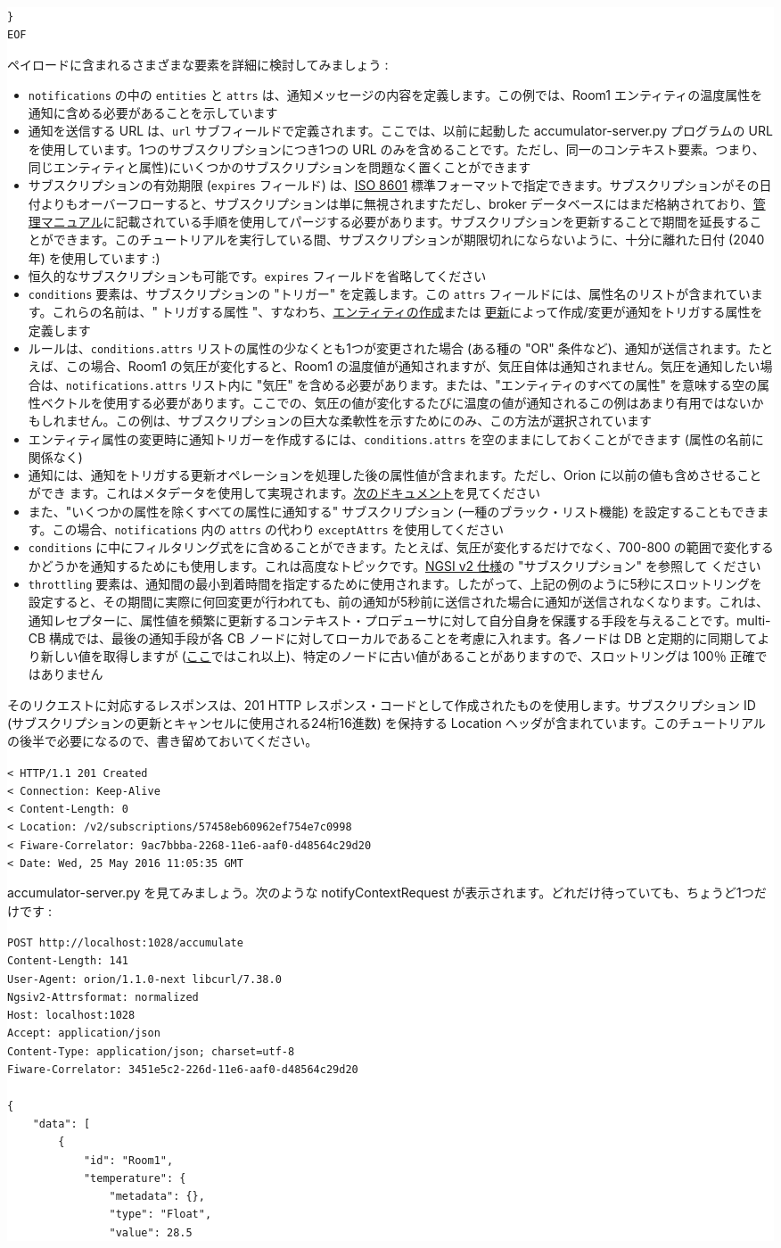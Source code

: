 ```
}
EOF
```

ペイロードに含まれるさまざまな要素を詳細に検討してみましょう :

-   `notifications` の中の `entities` と `attrs` は、通知メッセージの内容を定義します。この例では、Room1 エンティティの温度属性を通知に含める必要があることを示しています
-   通知を送信する URL は、`url` サブフィールドで定義されます。ここでは、以前に起動した accumulator-server.py プログラムの URL を使用しています。1つのサブスクリプションにつき1つの URL のみを含めることです。ただし、同一のコンテキスト要素。つまり、同じエンティティと属性)にいくつかのサブスクリプションを問題なく置くことができます
-   サブスクリプションの有効期限 (`expires` フィールド) は、[ISO 8601](https://en.wikipedia.org/wiki/ISO_8601) 標準フォーマットで指定できます。サブスクリプションがその日付よりもオーバーフローすると、サブスクリプションは単に無視されますただし、broker データベースにはまだ格納されており、[管理マニュアル](../admin/database_admin.md#deleting-expired-documents)に記載されている手順を使用してパージする必要があります。サブスクリプションを更新することで期間を延長することができます。このチュートリアルを実行している間、サブスクリプションが期限切れにならないように、十分に離れた日付 (2040年) を使用しています :)
-   恒久的なサブスクリプションも可能です。`expires` フィールドを省略してください
-   `conditions` 要素は、サブスクリプションの "トリガー" を定義します。この `attrs` フィールドには、属性名のリストが含まれています。これらの名前は、" トリガする属性 "、すなわち、[エンティティの作成](#entity-creation)または [更新](#update-entity)によって作成/変更が通知をトリガする属性を定義します
-  ルールは、`conditions.attrs` リストの属性の少なくとも1つが変更された場合 (ある種の "OR" 条件など)、通知が送信されます。たとえば、この場合、Room1 の気圧が変化すると、Room1 の温度値が通知されますが、気圧自体は通知されません。気圧を通知したい場合は、`notifications.attrs` リスト内に "気圧" を含める必要があります。または、"エンティティのすべての属性" を意味する空の属性ベクトルを使用する必要があります。ここでの、気圧の値が変化するたびに温度の値が通知されるこの例はあまり有用ではないかもしれません。この例は、サブスクリプションの巨大な柔軟性を示すためにのみ、この方法が選択されています
-   エンティティ属性の変更時に通知トリガーを作成するには、`conditions.attrs` を空のままにしておくことができます (属性の名前に関係なく)
-   通知には、通知をトリガする更新オペレーションを処理した後の属性値が含まれます。ただし、Orion に以前の値も含めさせることができ ます。これはメタデータを使用して実現されます。[次のドキュメント](metadata.md#metadata-in-notifications)を見てください
-   また、"いくつかの属性を除くすべての属性に通知する" サブスクリプション (一種のブラック・リスト機能) を設定することもできます。この場合、`notifications` 内の `attrs` の代わり `exceptAttrs` を使用してください
-   `conditions` に中にフィルタリング式をに含めることができます。たとえば、気圧が変化するだけでなく、700-800 の範囲で変化するかどうかを通知するためにも使用します。これは高度なトピックです。[NGSI v2 仕様](http://telefonicaid.github.io/fiware-orion/api/v2/stable/)の "サブスクリプション" を参照して ください
-   `throttling` 要素は、通知間の最小到着時間を指定するために使用されます。したがって、上記の例のように5秒にスロットリングを設定すると、その期間に実際に何回変更が行われても、前の通知が5秒前に送信された場合に通知が送信されなくなります。これは、通知レセプターに、属性値を頻繁に更新するコンテキスト・プロデューサに対して自分自身を保護する手段を与えることです。multi-CB 構成では、最後の通知手段が各 CB ノードに対してローカルであることを考慮に入れます。各ノードは DB と定期的に同期してより新しい値を取得しますが ([ここ](../admin/perf_tuning.md#subscription-cache)ではこれ以上)、特定のノードに古い値があることがありますので、スロットリングは 100％ 正確ではありません

そのリクエストに対応するレスポンスは、201 HTTP レスポンス・コードとして作成されたものを使用します。サブスクリプション ID (サブスクリプションの更新とキャンセルに使用される24桁16進数) を保持する Location ヘッダが含まれています。このチュートリアルの後半で必要になるので、書き留めておいてください。

```
< HTTP/1.1 201 Created
< Connection: Keep-Alive
< Content-Length: 0
< Location: /v2/subscriptions/57458eb60962ef754e7c0998
< Fiware-Correlator: 9ac7bbba-2268-11e6-aaf0-d48564c29d20
< Date: Wed, 25 May 2016 11:05:35 GMT
```

accumulator-server.py を見てみましょう。次のような notifyContextRequest が表示されます。どれだけ待っていても、ちょうど1つだけです :

```
POST http://localhost:1028/accumulate
Content-Length: 141
User-Agent: orion/1.1.0-next libcurl/7.38.0
Ngsiv2-Attrsformat: normalized
Host: localhost:1028
Accept: application/json
Content-Type: application/json; charset=utf-8
Fiware-Correlator: 3451e5c2-226d-11e6-aaf0-d48564c29d20

{
    "data": [
        {
            "id": "Room1",
            "temperature": {
                "metadata": {},
                "type": "Float",
                "value": 28.5
```